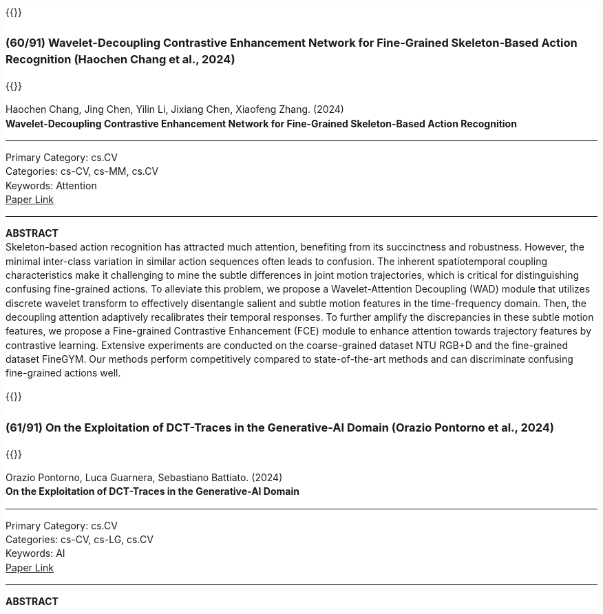 {{</citation>}}


### (60/91) Wavelet-Decoupling Contrastive Enhancement Network for Fine-Grained Skeleton-Based Action Recognition (Haochen Chang et al., 2024)

{{<citation>}}

Haochen Chang, Jing Chen, Yilin Li, Jixiang Chen, Xiaofeng Zhang. (2024)  
**Wavelet-Decoupling Contrastive Enhancement Network for Fine-Grained Skeleton-Based Action Recognition**  

---
Primary Category: cs.CV  
Categories: cs-CV, cs-MM, cs.CV  
Keywords: Attention  
[Paper Link](http://arxiv.org/abs/2402.02210v1)  

---


**ABSTRACT**  
Skeleton-based action recognition has attracted much attention, benefiting from its succinctness and robustness. However, the minimal inter-class variation in similar action sequences often leads to confusion. The inherent spatiotemporal coupling characteristics make it challenging to mine the subtle differences in joint motion trajectories, which is critical for distinguishing confusing fine-grained actions. To alleviate this problem, we propose a Wavelet-Attention Decoupling (WAD) module that utilizes discrete wavelet transform to effectively disentangle salient and subtle motion features in the time-frequency domain. Then, the decoupling attention adaptively recalibrates their temporal responses. To further amplify the discrepancies in these subtle motion features, we propose a Fine-grained Contrastive Enhancement (FCE) module to enhance attention towards trajectory features by contrastive learning. Extensive experiments are conducted on the coarse-grained dataset NTU RGB+D and the fine-grained dataset FineGYM. Our methods perform competitively compared to state-of-the-art methods and can discriminate confusing fine-grained actions well.

{{</citation>}}


### (61/91) On the Exploitation of DCT-Traces in the Generative-AI Domain (Orazio Pontorno et al., 2024)

{{<citation>}}

Orazio Pontorno, Luca Guarnera, Sebastiano Battiato. (2024)  
**On the Exploitation of DCT-Traces in the Generative-AI Domain**  

---
Primary Category: cs.CV  
Categories: cs-CV, cs-LG, cs.CV  
Keywords: AI  
[Paper Link](http://arxiv.org/abs/2402.02209v1)  

---


**ABSTRACT**  